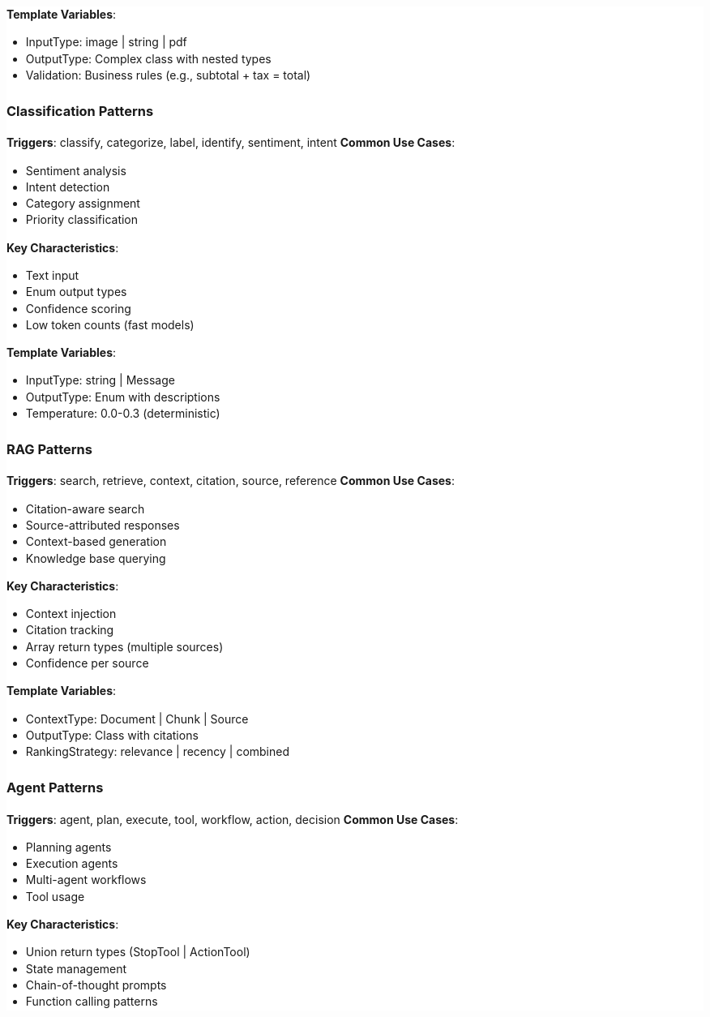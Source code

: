 **Template Variables**:
- InputType: image | string | pdf
- OutputType: Complex class with nested types
- Validation: Business rules (e.g., subtotal + tax = total)

### Classification Patterns
**Triggers**: classify, categorize, label, identify, sentiment, intent
**Common Use Cases**:
- Sentiment analysis
- Intent detection
- Category assignment
- Priority classification

**Key Characteristics**:
- Text input
- Enum output types
- Confidence scoring
- Low token counts (fast models)

**Template Variables**:
- InputType: string | Message
- OutputType: Enum with descriptions
- Temperature: 0.0-0.3 (deterministic)

### RAG Patterns
**Triggers**: search, retrieve, context, citation, source, reference
**Common Use Cases**:
- Citation-aware search
- Source-attributed responses
- Context-based generation
- Knowledge base querying

**Key Characteristics**:
- Context injection
- Citation tracking
- Array return types (multiple sources)
- Confidence per source

**Template Variables**:
- ContextType: Document | Chunk | Source
- OutputType: Class with citations
- RankingStrategy: relevance | recency | combined

### Agent Patterns
**Triggers**: agent, plan, execute, tool, workflow, action, decision
**Common Use Cases**:
- Planning agents
- Execution agents
- Multi-agent workflows
- Tool usage

**Key Characteristics**:
- Union return types (StopTool | ActionTool)
- State management
- Chain-of-thought prompts
- Function calling patterns
